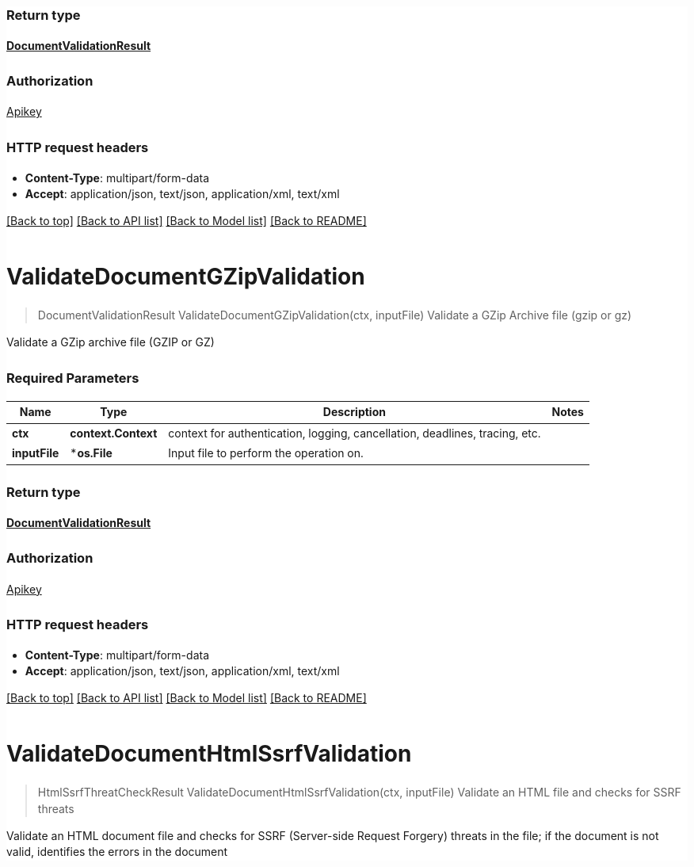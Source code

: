 ### Return type

[**DocumentValidationResult**](DocumentValidationResult.md)

### Authorization

[Apikey](../README.md#Apikey)

### HTTP request headers

 - **Content-Type**: multipart/form-data
 - **Accept**: application/json, text/json, application/xml, text/xml

[[Back to top]](#) [[Back to API list]](../README.md#documentation-for-api-endpoints) [[Back to Model list]](../README.md#documentation-for-models) [[Back to README]](../README.md)

# **ValidateDocumentGZipValidation**
> DocumentValidationResult ValidateDocumentGZipValidation(ctx, inputFile)
Validate a GZip Archive file (gzip or gz)

Validate a GZip archive file (GZIP or GZ)

### Required Parameters

Name | Type | Description  | Notes
------------- | ------------- | ------------- | -------------
 **ctx** | **context.Context** | context for authentication, logging, cancellation, deadlines, tracing, etc.
  **inputFile** | ***os.File**| Input file to perform the operation on. | 

### Return type

[**DocumentValidationResult**](DocumentValidationResult.md)

### Authorization

[Apikey](../README.md#Apikey)

### HTTP request headers

 - **Content-Type**: multipart/form-data
 - **Accept**: application/json, text/json, application/xml, text/xml

[[Back to top]](#) [[Back to API list]](../README.md#documentation-for-api-endpoints) [[Back to Model list]](../README.md#documentation-for-models) [[Back to README]](../README.md)

# **ValidateDocumentHtmlSsrfValidation**
> HtmlSsrfThreatCheckResult ValidateDocumentHtmlSsrfValidation(ctx, inputFile)
Validate an HTML file and checks for SSRF threats

Validate an HTML document file and checks for SSRF (Server-side Request Forgery) threats in the file; if the document is not valid, identifies the errors in the document
